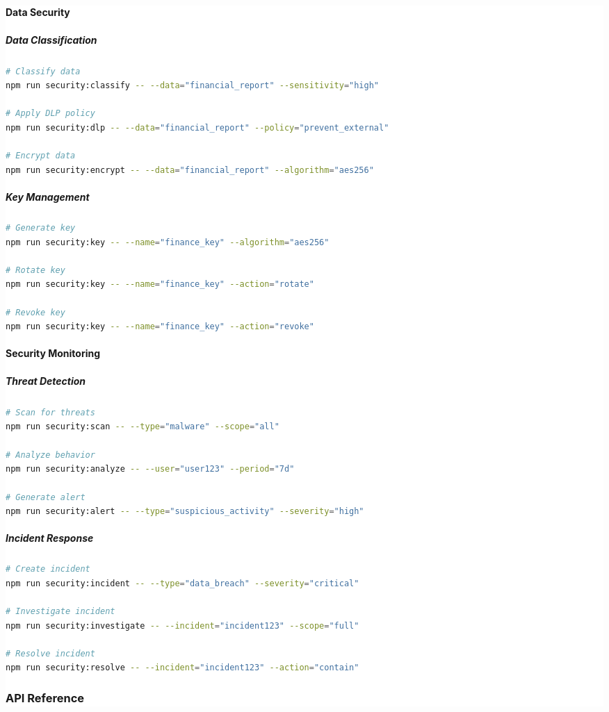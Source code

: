 #### Data Security

##### Data Classification
```bash
# Classify data
npm run security:classify -- --data="financial_report" --sensitivity="high"

# Apply DLP policy
npm run security:dlp -- --data="financial_report" --policy="prevent_external"

# Encrypt data
npm run security:encrypt -- --data="financial_report" --algorithm="aes256"
```

##### Key Management
```bash
# Generate key
npm run security:key -- --name="finance_key" --algorithm="aes256"

# Rotate key
npm run security:key -- --name="finance_key" --action="rotate"

# Revoke key
npm run security:key -- --name="finance_key" --action="revoke"
```

#### Security Monitoring

##### Threat Detection
```bash
# Scan for threats
npm run security:scan -- --type="malware" --scope="all"

# Analyze behavior
npm run security:analyze -- --user="user123" --period="7d"

# Generate alert
npm run security:alert -- --type="suspicious_activity" --severity="high"
```

##### Incident Response
```bash
# Create incident
npm run security:incident -- --type="data_breach" --severity="critical"

# Investigate incident
npm run security:investigate -- --incident="incident123" --scope="full"

# Resolve incident
npm run security:resolve -- --incident="incident123" --action="contain"
```

### API Reference
